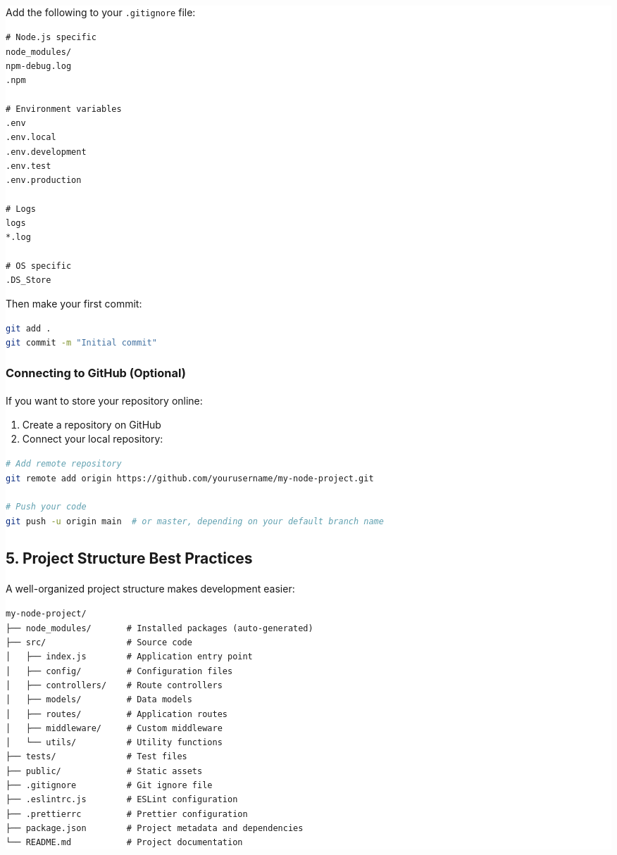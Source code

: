 Add the following to your `.gitignore` file:

```
# Node.js specific
node_modules/
npm-debug.log
.npm

# Environment variables
.env
.env.local
.env.development
.env.test
.env.production

# Logs
logs
*.log

# OS specific
.DS_Store
```

Then make your first commit:

```bash
git add .
git commit -m "Initial commit"
```

### Connecting to GitHub (Optional)

If you want to store your repository online:

1. Create a repository on GitHub
2. Connect your local repository:

```bash
# Add remote repository
git remote add origin https://github.com/yourusername/my-node-project.git

# Push your code
git push -u origin main  # or master, depending on your default branch name
```

## 5. Project Structure Best Practices

A well-organized project structure makes development easier:

```
my-node-project/
├── node_modules/       # Installed packages (auto-generated)
├── src/                # Source code
│   ├── index.js        # Application entry point
│   ├── config/         # Configuration files
│   ├── controllers/    # Route controllers
│   ├── models/         # Data models
│   ├── routes/         # Application routes
│   ├── middleware/     # Custom middleware
│   └── utils/          # Utility functions
├── tests/              # Test files
├── public/             # Static assets
├── .gitignore          # Git ignore file
├── .eslintrc.js        # ESLint configuration
├── .prettierrc         # Prettier configuration
├── package.json        # Project metadata and dependencies
└── README.md           # Project documentation
```